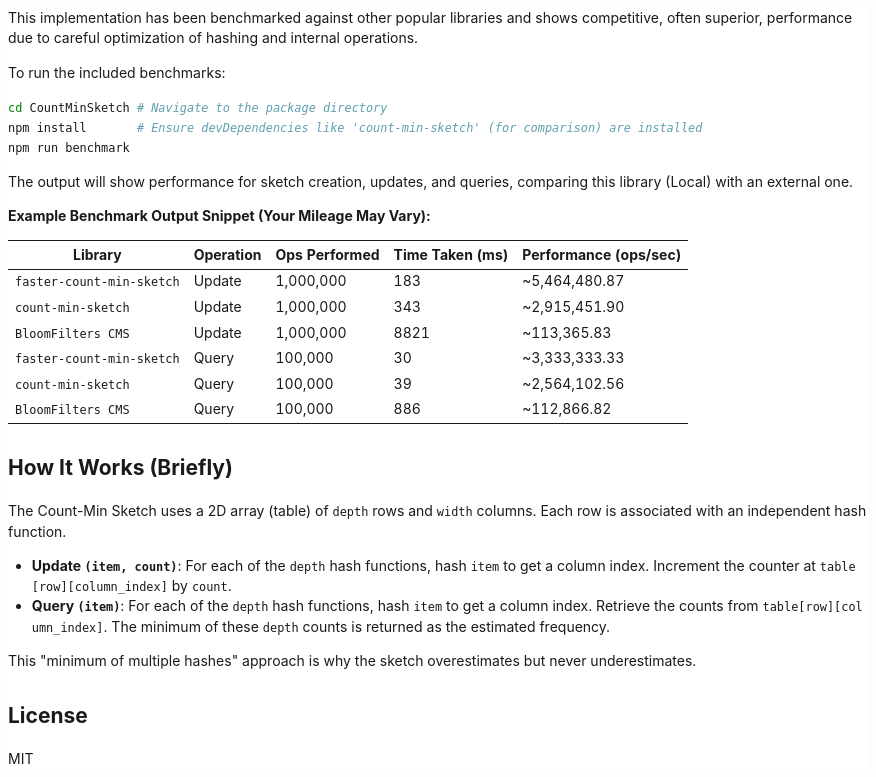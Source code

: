 This implementation has been benchmarked against other popular libraries and shows competitive, often superior, performance due to careful optimization of hashing and internal operations.

To run the included benchmarks:
```bash
cd CountMinSketch # Navigate to the package directory
npm install       # Ensure devDependencies like 'count-min-sketch' (for comparison) are installed
npm run benchmark
```
The output will show performance for sketch creation, updates, and queries, comparing this library (Local) with an external one.

**Example Benchmark Output Snippet (Your Mileage May Vary):**

| Library                   | Operation | Ops Performed | Time Taken (ms) | Performance (ops/sec)         |
|---------------------------|-----------|-----------------|-----------------|-------------------------------|
| `faster-count-min-sketch` | Update    | 1,000,000       | 183             | ~5,464,480.87                 |
| `count-min-sketch`        | Update    | 1,000,000       | 343             | ~2,915,451.90                 |
| `BloomFilters CMS`        | Update    | 1,000,000       | 8821            | ~113,365.83                   |
| `faster-count-min-sketch` | Query     | 100,000         | 30              | ~3,333,333.33                 |
| `count-min-sketch`        | Query     | 100,000         | 39              | ~2,564,102.56                 |
| `BloomFilters CMS`        | Query     | 100,000         | 886             | ~112,866.82                   |

## How It Works (Briefly)

The Count-Min Sketch uses a 2D array (table) of `depth` rows and `width` columns. Each row is associated with an independent hash function.
*   **Update `(item, count)`**: For each of the `depth` hash functions, hash `item` to get a column index. Increment the counter at `table[row][column_index]` by `count`.
*   **Query `(item)`**: For each of the `depth` hash functions, hash `item` to get a column index. Retrieve the counts from `table[row][column_index]`. The minimum of these `depth` counts is returned as the estimated frequency.

This "minimum of multiple hashes" approach is why the sketch overestimates but never underestimates.

## License

MIT 
